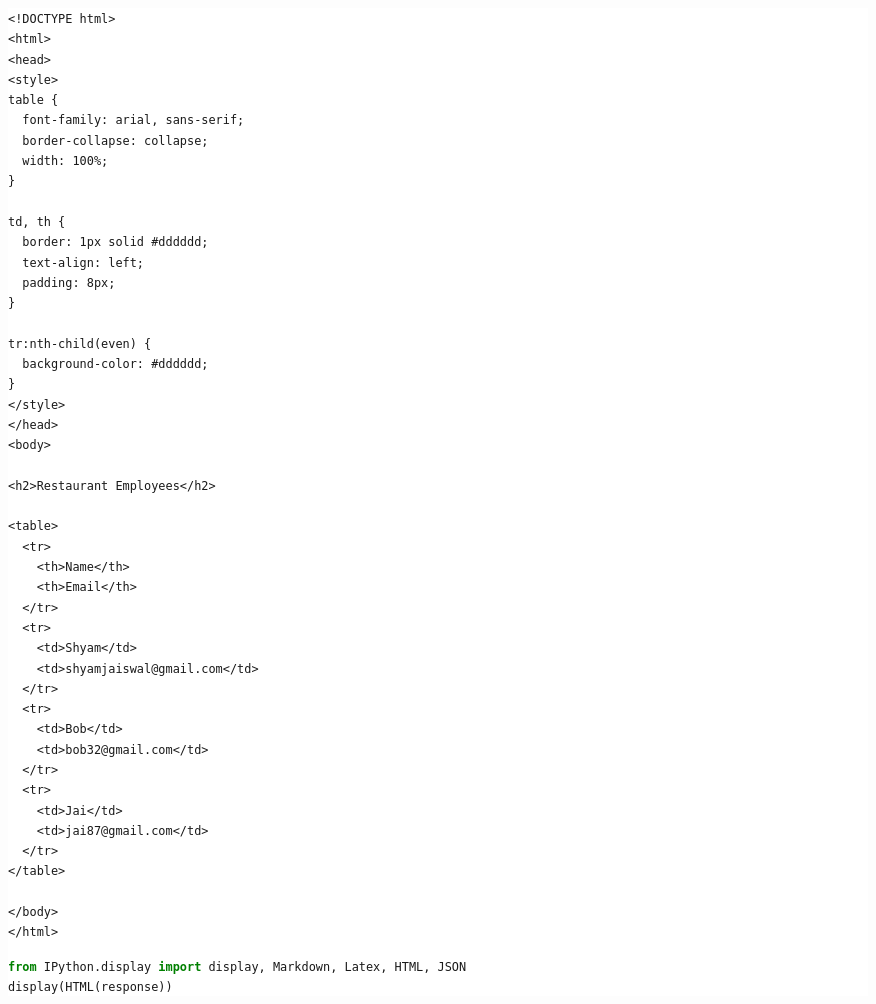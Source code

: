     <!DOCTYPE html>
    <html>
    <head>
    <style>
    table {
      font-family: arial, sans-serif;
      border-collapse: collapse;
      width: 100%;
    }
    
    td, th {
      border: 1px solid #dddddd;
      text-align: left;
      padding: 8px;
    }
    
    tr:nth-child(even) {
      background-color: #dddddd;
    }
    </style>
    </head>
    <body>
    
    <h2>Restaurant Employees</h2>
    
    <table>
      <tr>
        <th>Name</th>
        <th>Email</th>
      </tr>
      <tr>
        <td>Shyam</td>
        <td>shyamjaiswal@gmail.com</td>
      </tr>
      <tr>
        <td>Bob</td>
        <td>bob32@gmail.com</td>
      </tr>
      <tr>
        <td>Jai</td>
        <td>jai87@gmail.com</td>
      </tr>
    </table>
    
    </body>
    </html>



```python
from IPython.display import display, Markdown, Latex, HTML, JSON
display(HTML(response))
```


<!DOCTYPE html>
<html>
<head>
<style>
table {
  font-family: arial, sans-serif;
  border-collapse: collapse;
  width: 100%;
}
